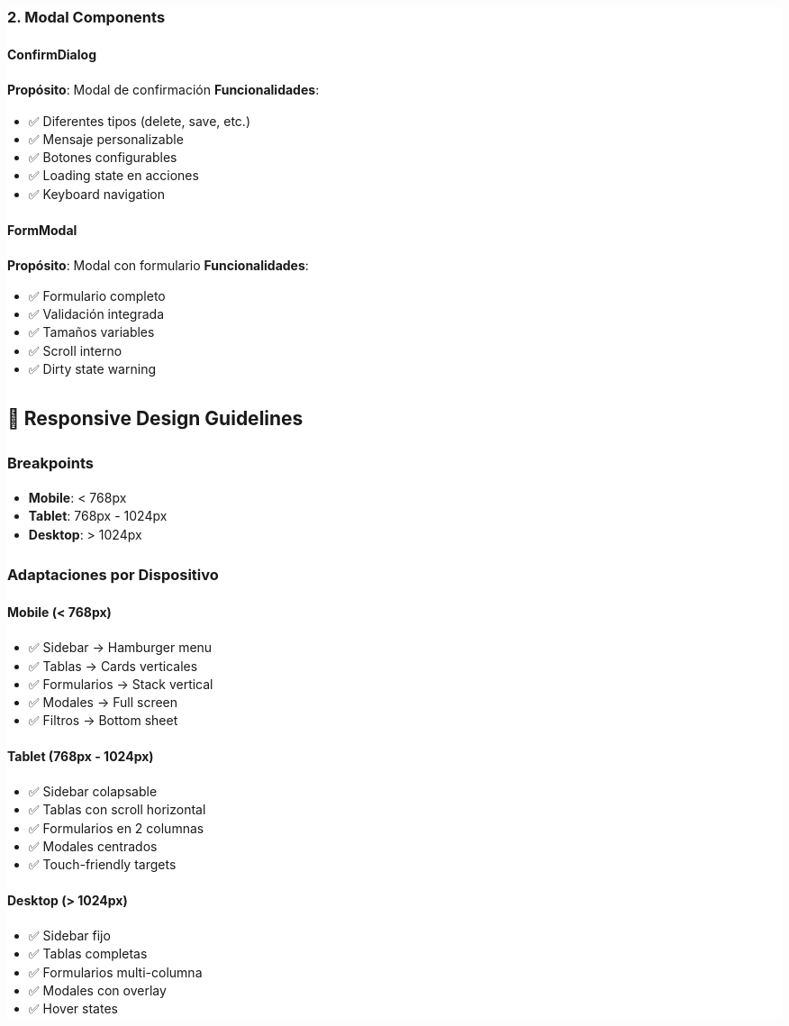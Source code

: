 ### **2. Modal Components**

#### **ConfirmDialog**
**Propósito**: Modal de confirmación
**Funcionalidades**:
- ✅ Diferentes tipos (delete, save, etc.)
- ✅ Mensaje personalizable
- ✅ Botones configurables
- ✅ Loading state en acciones
- ✅ Keyboard navigation

#### **FormModal**
**Propósito**: Modal con formulario
**Funcionalidades**:
- ✅ Formulario completo
- ✅ Validación integrada
- ✅ Tamaños variables
- ✅ Scroll interno
- ✅ Dirty state warning

## 📱 **Responsive Design Guidelines**

### **Breakpoints**
- **Mobile**: < 768px
- **Tablet**: 768px - 1024px  
- **Desktop**: > 1024px

### **Adaptaciones por Dispositivo**

#### **Mobile (< 768px)**
- ✅ Sidebar → Hamburger menu
- ✅ Tablas → Cards verticales
- ✅ Formularios → Stack vertical
- ✅ Modales → Full screen
- ✅ Filtros → Bottom sheet

#### **Tablet (768px - 1024px)**
- ✅ Sidebar colapsable
- ✅ Tablas con scroll horizontal
- ✅ Formularios en 2 columnas
- ✅ Modales centrados
- ✅ Touch-friendly targets

#### **Desktop (> 1024px)**
- ✅ Sidebar fijo
- ✅ Tablas completas
- ✅ Formularios multi-columna
- ✅ Modales con overlay
- ✅ Hover states
